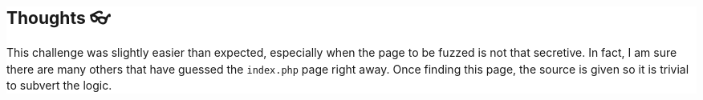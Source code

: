 
## Thoughts 👓
This challenge was slightly easier than expected, especially when the page to be fuzzed is not that secretive. In fact, I am sure there are many others that have guessed the `index.php` page right away. Once finding this page, the source is given so it is trivial to subvert the logic.
